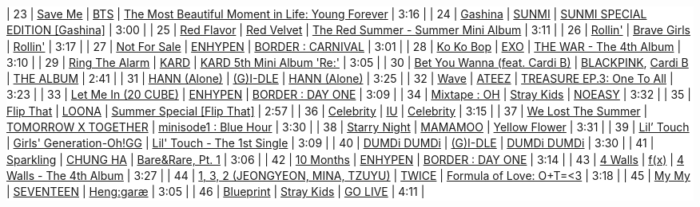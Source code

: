 | 23 | [Save Me](https://open.spotify.com/track/7bxGcILuAjkZzaveU28ZJS) | [BTS](https://open.spotify.com/artist/3Nrfpe0tUJi4K4DXYWgMUX) | [The Most Beautiful Moment in Life: Young Forever](https://open.spotify.com/album/1k5bJ8l5oL5xxVBVHjil09) | 3:16 |
| 24 | [Gashina](https://open.spotify.com/track/0jFHMDRXxKaREor3hBEEST) | [SUNMI](https://open.spotify.com/artist/6MoXcK2GyGg7FIyxPU5yW6) | [SUNMI SPECIAL EDITION \[Gashina\]](https://open.spotify.com/album/3TSX6AxLdCP4E5o3F5jCdN) | 3:00 |
| 25 | [Red Flavor](https://open.spotify.com/track/7nKQ5WAcjnG48knyLuo8gO) | [Red Velvet](https://open.spotify.com/artist/1z4g3DjTBBZKhvAroFlhOM) | [The Red Summer \- Summer Mini Album](https://open.spotify.com/album/6OXg149IkmbgW7zfzbwgS2) | 3:11 |
| 26 | [Rollin'](https://open.spotify.com/track/6SQUopvuZyrWYjYayxxSXl) | [Brave Girls](https://open.spotify.com/artist/7t5H3uQv0Zw6cQUnSTF5BB) | [Rollin'](https://open.spotify.com/album/3FuZ0bCYhMcoex6KN0F360) | 3:17 |
| 27 | [Not For Sale](https://open.spotify.com/track/3dG1jxbfBIZvzyFwAcsmS0) | [ENHYPEN](https://open.spotify.com/artist/5t5FqBwTcgKTaWmfEbwQY9) | [BORDER : CARNIVAL](https://open.spotify.com/album/4LGYBcRsteiXjcPD4QQvxv) | 3:01 |
| 28 | [Ko Ko Bop](https://open.spotify.com/track/5EzitieoPnjyKHAq0gfRMa) | [EXO](https://open.spotify.com/artist/3cjEqqelV9zb4BYE3qDQ4O) | [THE WAR \- The 4th Album](https://open.spotify.com/album/53pJcIJBdlm5rhVhjSnvHn) | 3:10 |
| 29 | [Ring The Alarm](https://open.spotify.com/track/6jUq2EfNMW7SizzNVVGvhm) | [KARD](https://open.spotify.com/artist/2JhAlkmukNvarUpGhTFXUQ) | [KARD 5th Mini Album 'Re:'](https://open.spotify.com/album/7pXpC584OFCNWOFmmufGjl) | 3:05 |
| 30 | [Bet You Wanna \(feat\. Cardi B\)](https://open.spotify.com/track/7iAgNZdotu40NwtoIWJHFe) | [BLACKPINK](https://open.spotify.com/artist/41MozSoPIsD1dJM0CLPjZF), [Cardi B](https://open.spotify.com/artist/4kYSro6naA4h99UJvo89HB) | [THE ALBUM](https://open.spotify.com/album/71O60S5gIJSIAhdnrDIh3N) | 2:41 |
| 31 | [HANN \(Alone\)](https://open.spotify.com/track/7gr57cYekMWriyJYbT7oZ4) | [\(G\)I\-DLE](https://open.spotify.com/artist/2AfmfGFbe0A0WsTYm0SDTx) | [HANN \(Alone\)](https://open.spotify.com/album/4VLR1cDqRIeS86GYSJvlmZ) | 3:25 |
| 32 | [Wave](https://open.spotify.com/track/28xjm4FnnGI4Xnds7VoNSl) | [ATEEZ](https://open.spotify.com/artist/68KmkJeZGfwe1OUaivBa2L) | [TREASURE EP.3: One To All](https://open.spotify.com/album/4Y8cigF15iNUSV1dhlQqRg) | 3:23 |
| 33 | [Let Me In \(20 CUBE\)](https://open.spotify.com/track/4eOcd47wPU3ixxYw0spREl) | [ENHYPEN](https://open.spotify.com/artist/5t5FqBwTcgKTaWmfEbwQY9) | [BORDER : DAY ONE](https://open.spotify.com/album/3YxF7jTnpdNepWbO42f8lH) | 3:09 |
| 34 | [Mixtape : OH](https://open.spotify.com/track/2afx8zfrOsN3QVEWSx5IPp) | [Stray Kids](https://open.spotify.com/artist/2dIgFjalVxs4ThymZ67YCE) | [NOEASY](https://open.spotify.com/album/558tpdCejjVQNFAumRAeQj) | 3:32 |
| 35 | [Flip That](https://open.spotify.com/track/7cHXwaBnIBFUPuP376z07E) | [LOONA](https://open.spotify.com/artist/52zMTJCKluDlFwMQWmccY7) | [Summer Special \[Flip That\]](https://open.spotify.com/album/7odJeHxR62PWP4Cms4GpwB) | 2:57 |
| 36 | [Celebrity](https://open.spotify.com/track/4RewTiGEGoO7FWNZUmp1f4) | [IU](https://open.spotify.com/artist/3HqSLMAZ3g3d5poNaI7GOU) | [Celebrity](https://open.spotify.com/album/3mtDgtcl4bxDN73kIM216g) | 3:15 |
| 37 | [We Lost The Summer](https://open.spotify.com/track/1WrScpykT891CZhFThXJtj) | [TOMORROW X TOGETHER](https://open.spotify.com/artist/0ghlgldX5Dd6720Q3qFyQB) | [minisode1 : Blue Hour](https://open.spotify.com/album/2DDNDdePEx9R0bBwRqahdr) | 3:30 |
| 38 | [Starry Night](https://open.spotify.com/track/5MaDeMdqsPsZTxNWdEZPVH) | [MAMAMOO](https://open.spotify.com/artist/0XATRDCYuuGhk0oE7C0o5G) | [Yellow Flower](https://open.spotify.com/album/4G9qMxS9c4W5PPNdPrTaLn) | 3:31 |
| 39 | [Lil’ Touch](https://open.spotify.com/track/4D5Ode2OfZMxIwQyvmhUe8) | [Girls' Generation\-Oh!GG](https://open.spotify.com/artist/1foL9hLC9M6U94dINtOYfb) | [Lil' Touch \- The 1st Single](https://open.spotify.com/album/6369mPjmE105oD1ECF7WiA) | 3:09 |
| 40 | [DUMDi DUMDi](https://open.spotify.com/track/2fJ70dRX7J4jiVxKUQQp7C) | [\(G\)I\-DLE](https://open.spotify.com/artist/2AfmfGFbe0A0WsTYm0SDTx) | [DUMDi DUMDi](https://open.spotify.com/album/0NC6QFvAc9H9r5iov9QwjK) | 3:30 |
| 41 | [Sparkling](https://open.spotify.com/track/6TzU11huC8Hz4FVEsvCeE7) | [CHUNG HA](https://open.spotify.com/artist/2PSJ6YriU7JsFucxACpU7Y) | [Bare&Rare, Pt\. 1](https://open.spotify.com/album/0fgLDYoqdQw5bhzPFWvclR) | 3:06 |
| 42 | [10 Months](https://open.spotify.com/track/3LcFQsZw01tRvjCNLgSmTv) | [ENHYPEN](https://open.spotify.com/artist/5t5FqBwTcgKTaWmfEbwQY9) | [BORDER : DAY ONE](https://open.spotify.com/album/3YxF7jTnpdNepWbO42f8lH) | 3:14 |
| 43 | [4 Walls](https://open.spotify.com/track/2YkjXEab4USTV9uuAgC90E) | [f\(x\)](https://open.spotify.com/artist/3wRA5UYoo08BBKJnzyKkpF) | [4 Walls \- The 4th Album](https://open.spotify.com/album/6yJdchE7ARS996BxRgplFH) | 3:27 |
| 44 | [1, 3, 2 \(JEONGYEON, MINA, TZUYU\)](https://open.spotify.com/track/6bS9w12VuyaqkbNKnw5zZE) | [TWICE](https://open.spotify.com/artist/7n2Ycct7Beij7Dj7meI4X0) | [Formula of Love: O+T=<3](https://open.spotify.com/album/5052Ip89wdW8EGdpjEpNeq) | 3:18 |
| 45 | [My My](https://open.spotify.com/track/4rnvC8St4YDHGuQdBEByRz) | [SEVENTEEN](https://open.spotify.com/artist/7nqOGRxlXj7N2JYbgNEjYH) | [Heng:garæ](https://open.spotify.com/album/3q6lN3kfsDgGaQUC7kVASH) | 3:05 |
| 46 | [Blueprint](https://open.spotify.com/track/2JzOF5Ex1BfufuZ6DgvOPe) | [Stray Kids](https://open.spotify.com/artist/2dIgFjalVxs4ThymZ67YCE) | [GO LIVE](https://open.spotify.com/album/6DWLIzvmiLPAuDWYZqrLQo) | 4:11 |